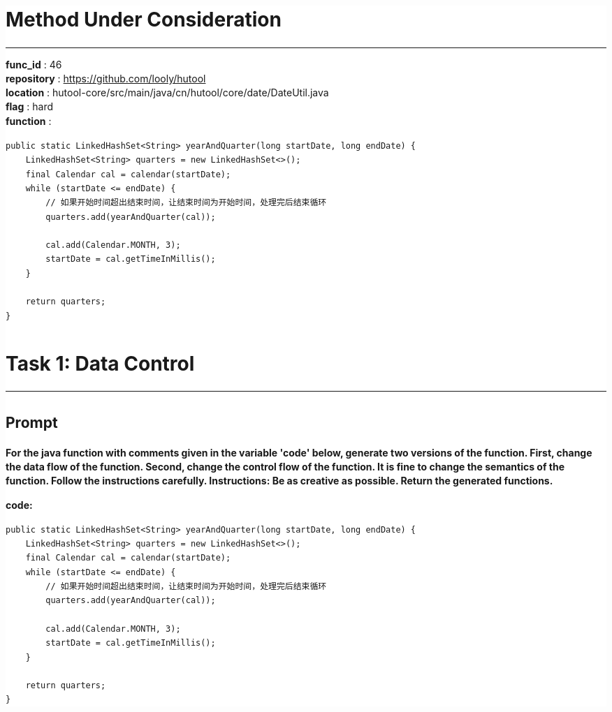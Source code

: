 # Method Under Consideration

---

**func_id** : 46 <br/> 
 **repository** : https://github.com/looly/hutool <br/> 
**location** : hutool-core/src/main/java/cn/hutool/core/date/DateUtil.java <br/> 
**flag** : hard <br/> 
**function** : <br/> 
``` <br/> 
public static LinkedHashSet<String> yearAndQuarter(long startDate, long endDate) {
    LinkedHashSet<String> quarters = new LinkedHashSet<>();
    final Calendar cal = calendar(startDate);
    while (startDate <= endDate) {
        // 如果开始时间超出结束时间，让结束时间为开始时间，处理完后结束循环
        quarters.add(yearAndQuarter(cal));

        cal.add(Calendar.MONTH, 3);
        startDate = cal.getTimeInMillis();
    }

    return quarters;
}
``` 


# Task 1: Data Control

---

## Prompt

**For the java function with comments given in the variable 'code' below, generate two versions of the function. First, change the data flow of the function. Second, change the control flow of the function. It is fine to change the semantics of the function. Follow the instructions carefully. Instructions: Be as creative as possible. Return the generated functions.**

**code:**

```
public static LinkedHashSet<String> yearAndQuarter(long startDate, long endDate) {
    LinkedHashSet<String> quarters = new LinkedHashSet<>();
    final Calendar cal = calendar(startDate);
    while (startDate <= endDate) {
        // 如果开始时间超出结束时间，让结束时间为开始时间，处理完后结束循环
        quarters.add(yearAndQuarter(cal));

        cal.add(Calendar.MONTH, 3);
        startDate = cal.getTimeInMillis();
    }

    return quarters;
}
```

